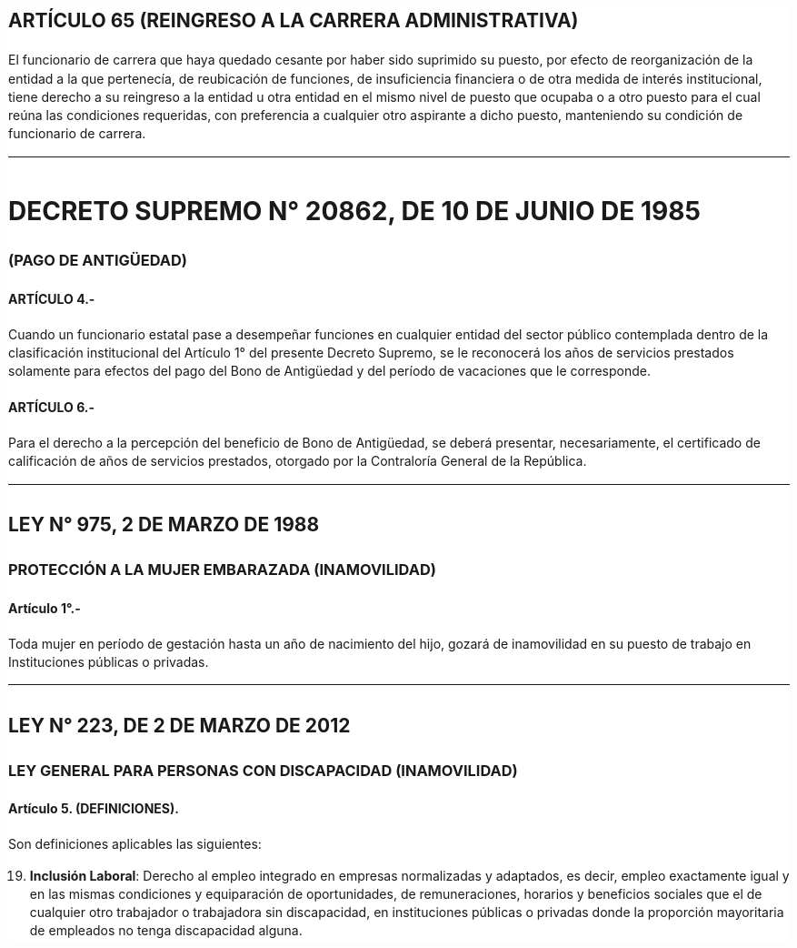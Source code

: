 ## ARTÍCULO 65 (REINGRESO A LA CARRERA ADMINISTRATIVA)  

El funcionario de carrera que haya quedado cesante por haber sido suprimido su puesto, por efecto de reorganización de la entidad a la que pertenecía, de reubicación de funciones, de insuficiencia financiera o de otra medida de interés institucional, tiene derecho a su reingreso a la entidad u otra entidad en el mismo nivel de puesto que ocupaba o a otro puesto para el cual reúna las condiciones requeridas, con preferencia a cualquier otro aspirante a dicho puesto, manteniendo su condición de funcionario de carrera.  

---
# DECRETO SUPREMO N° 20862, DE 10 DE JUNIO DE 1985  
### (PAGO DE ANTIGÜEDAD)  

#### ARTÍCULO 4.-  
Cuando un funcionario estatal pase a desempeñar funciones en cualquier entidad del sector público contemplada dentro de la clasificación institucional del Artículo 1° del presente Decreto Supremo, se le reconocerá los años de servicios prestados solamente para efectos del pago del Bono de Antigüedad y del período de vacaciones que le corresponde.

#### ARTÍCULO 6.-  
Para el derecho a la percepción del beneficio de Bono de Antigüedad, se deberá presentar, necesariamente, el certificado de calificación de años de servicios prestados, otorgado por la Contraloría General de la República.

---

## LEY N° 975, 2 DE MARZO DE 1988  
### PROTECCIÓN A LA MUJER EMBARAZADA (INAMOVILIDAD)  

#### Artículo 1°.-  
Toda mujer en período de gestación hasta un año de nacimiento del hijo, gozará de inamovilidad en su puesto de trabajo en Instituciones públicas o privadas.

---

## LEY N° 223, DE 2 DE MARZO DE 2012  
### LEY GENERAL PARA PERSONAS CON DISCAPACIDAD (INAMOVILIDAD)  

#### Artículo 5. (DEFINICIONES).  
Son definiciones aplicables las siguientes:  

19. **Inclusión Laboral**: Derecho al empleo integrado en empresas normalizadas y adaptados, es decir, empleo exactamente igual y en las mismas condiciones y equiparación de oportunidades, de remuneraciones, horarios y beneficios sociales que el de cualquier otro trabajador o trabajadora sin discapacidad, en instituciones públicas o privadas donde la proporción mayoritaria de empleados no tenga discapacidad alguna.
